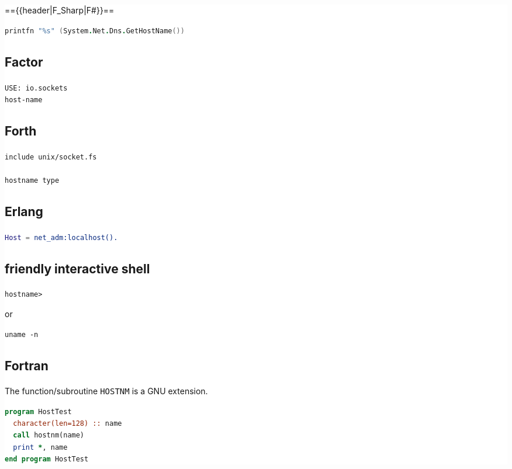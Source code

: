 
=={{header|F_Sharp|F#}}==

```fsharp
printfn "%s" (System.Net.Dns.GetHostName())
```



## Factor


```factor
USE: io.sockets
host-name
```



## Forth

```forth
include unix/socket.fs

hostname type
```



## Erlang


```Erlang
Host = net_adm:localhost().
```



## friendly interactive shell

```fishshell
hostname>
```

or

```fishshell
uname -n
```



## Fortran

The function/subroutine <tt>HOSTNM</tt> is a GNU extension.

```fortran
program HostTest
  character(len=128) :: name
  call hostnm(name)
  print *, name
end program HostTest
```

